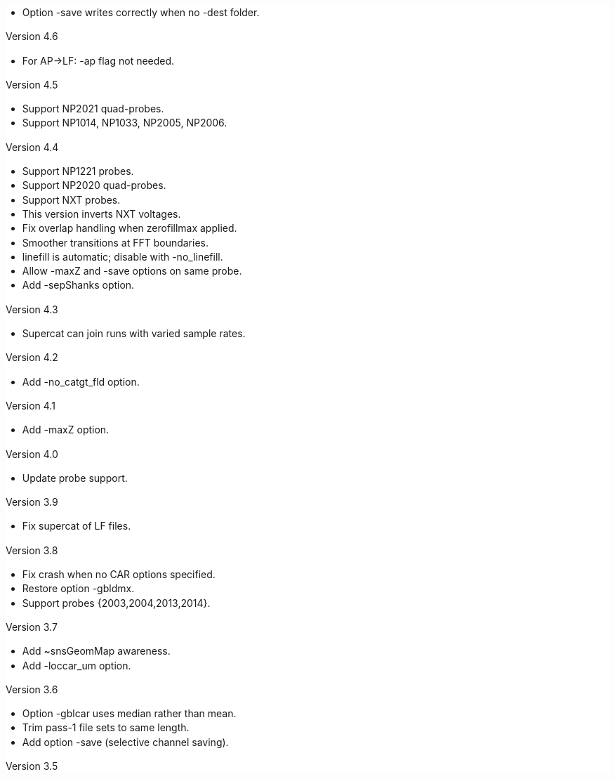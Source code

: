 - Option -save writes correctly when no -dest folder.

Version 4.6

- For AP->LF: -ap flag not needed.

Version 4.5

- Support NP2021 quad-probes.
- Support NP1014, NP1033, NP2005, NP2006.

Version 4.4

- Support NP1221 probes.
- Support NP2020 quad-probes.
- Support NXT probes.
- This version inverts NXT voltages.
- Fix overlap handling when zerofillmax applied.
- Smoother transitions at FFT boundaries.
- linefill is automatic; disable with -no_linefill.
- Allow -maxZ and -save options on same probe.
- Add -sepShanks option.

Version 4.3

- Supercat can join runs with varied sample rates.

Version 4.2

- Add -no_catgt_fld option.

Version 4.1

- Add -maxZ option.

Version 4.0

- Update probe support.

Version 3.9

- Fix supercat of LF files.

Version 3.8

- Fix crash when no CAR options specified.
- Restore option -gbldmx.
- Support probes {2003,2004,2013,2014}.

Version 3.7

- Add ~snsGeomMap awareness.
- Add -loccar_um option.

Version 3.6

- Option -gblcar uses median rather than mean.
- Trim pass-1 file sets to same length.
- Add option -save (selective channel saving).

Version 3.5
